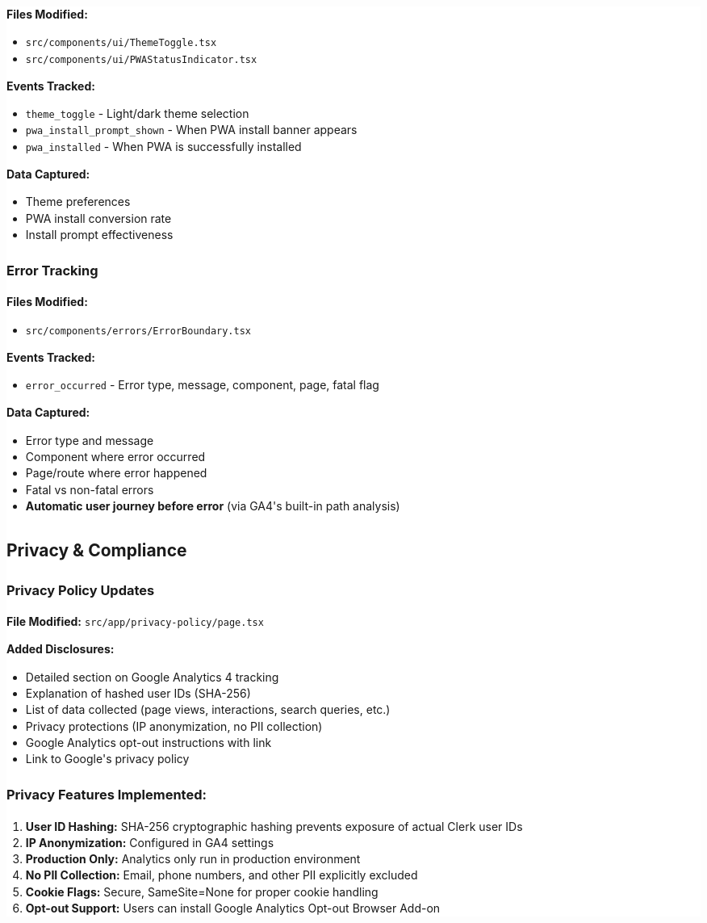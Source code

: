 **Files Modified:**

- `src/components/ui/ThemeToggle.tsx`
- `src/components/ui/PWAStatusIndicator.tsx`

**Events Tracked:**

- `theme_toggle` - Light/dark theme selection
- `pwa_install_prompt_shown` - When PWA install banner appears
- `pwa_installed` - When PWA is successfully installed

**Data Captured:**

- Theme preferences
- PWA install conversion rate
- Install prompt effectiveness

### Error Tracking

**Files Modified:**

- `src/components/errors/ErrorBoundary.tsx`

**Events Tracked:**

- `error_occurred` - Error type, message, component, page, fatal flag

**Data Captured:**

- Error type and message
- Component where error occurred
- Page/route where error happened
- Fatal vs non-fatal errors
- **Automatic user journey before error** (via GA4's built-in path analysis)

## Privacy & Compliance

### Privacy Policy Updates

**File Modified:** `src/app/privacy-policy/page.tsx`

**Added Disclosures:**

- Detailed section on Google Analytics 4 tracking
- Explanation of hashed user IDs (SHA-256)
- List of data collected (page views, interactions, search queries, etc.)
- Privacy protections (IP anonymization, no PII collection)
- Google Analytics opt-out instructions with link
- Link to Google's privacy policy

### Privacy Features Implemented:

1. **User ID Hashing:** SHA-256 cryptographic hashing prevents exposure of actual Clerk user IDs
2. **IP Anonymization:** Configured in GA4 settings
3. **Production Only:** Analytics only run in production environment
4. **No PII Collection:** Email, phone numbers, and other PII explicitly excluded
5. **Cookie Flags:** Secure, SameSite=None for proper cookie handling
6. **Opt-out Support:** Users can install Google Analytics Opt-out Browser Add-on
